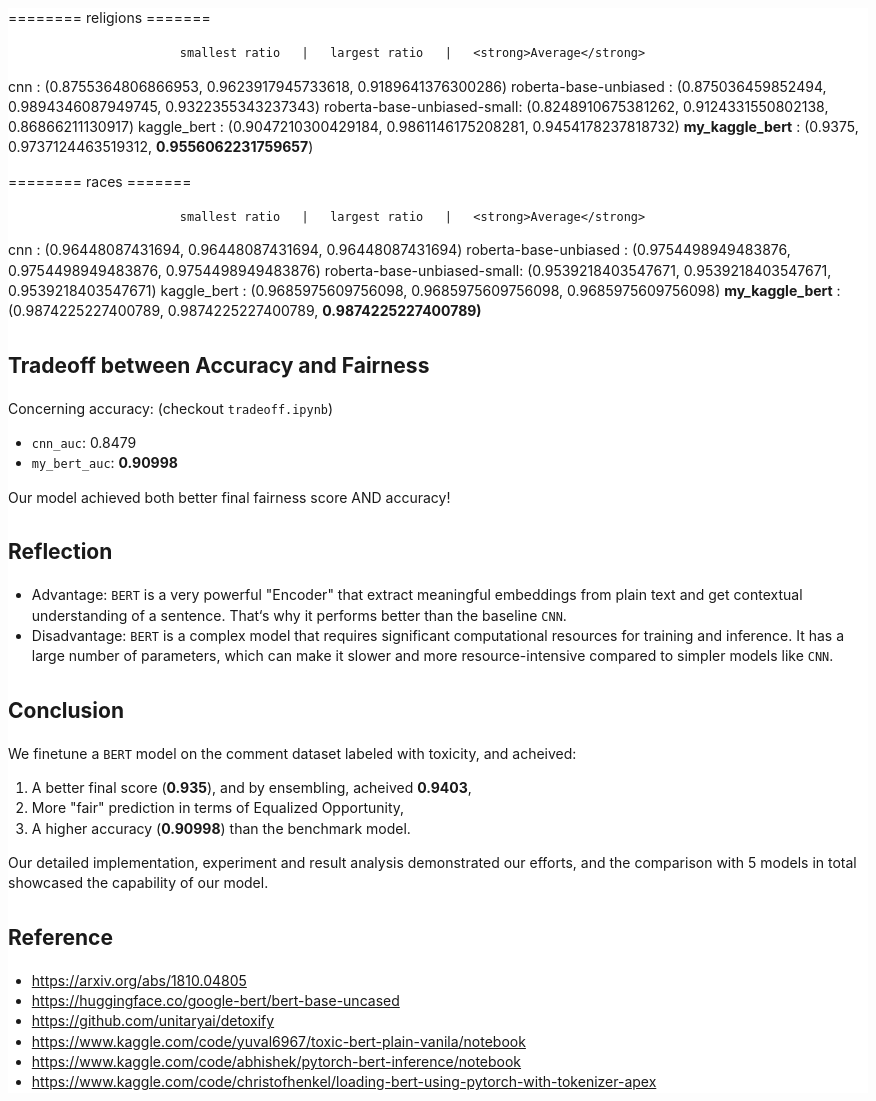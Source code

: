 ======== religions =======

                           	smallest ratio   |   largest ratio   |   <strong>Average</strong>
cnn                        : (0.8755364806866953, 0.9623917945733618, 0.9189641376300286)
roberta-base-unbiased      : (0.875036459852494, 0.9894346087949745, 0.9322355343237343)
roberta-base-unbiased-small: (0.8248910675381262, 0.9124331550802138, 0.86866211130917)
kaggle_bert                : (0.9047210300429184, 0.9861146175208281, 0.9454178237818732)
<strong>my_kaggle_bert</strong>             : (0.9375, 0.9737124463519312, <strong>0.9556062231759657</strong>)

======== races =======

                           	smallest ratio   |   largest ratio   |   <strong>Average</strong>
cnn                        : (0.96448087431694, 0.96448087431694, 0.96448087431694)
roberta-base-unbiased      : (0.9754498949483876, 0.9754498949483876, 0.9754498949483876)
roberta-base-unbiased-small: (0.9539218403547671, 0.9539218403547671, 0.9539218403547671)
kaggle_bert                : (0.9685975609756098, 0.9685975609756098, 0.9685975609756098)
<strong>my_kaggle_bert</strong>             : (0.9874225227400789, 0.9874225227400789, <strong>0.9874225227400789)</strong>

</pre>

## Tradeoff between Accuracy and Fairness

Concerning accuracy: (checkout `tradeoff.ipynb`)

- `cnn_auc`: 0.8479
- `my_bert_auc`: **0.90998**

Our model achieved both better final fairness score AND accuracy!

## Reflection

- Advantage: `BERT` is a very powerful "Encoder" that extract meaningful embeddings from plain text and get contextual understanding of a sentence. That‘s why it performs better than the baseline `CNN`. 
- Disadvantage: `BERT` is a complex model that requires significant computational resources for training and inference. It has a large number of parameters, which can make it slower and more resource-intensive compared to simpler models like `CNN`.

## Conclusion

We finetune a `BERT` model on the comment dataset labeled with toxicity, and acheived:
1. A better final score (**0.935**), and by ensembling, acheived **0.9403**,
2. More "fair" prediction in terms of Equalized Opportunity,
3. A higher accuracy (**0.90998**) than the benchmark model.

Our detailed implementation, experiment and result analysis demonstrated our efforts, and the comparison with 5 models in total showcased the capability of our model. 

## Reference
- https://arxiv.org/abs/1810.04805
- https://huggingface.co/google-bert/bert-base-uncased
- https://github.com/unitaryai/detoxify
- https://www.kaggle.com/code/yuval6967/toxic-bert-plain-vanila/notebook
- https://www.kaggle.com/code/abhishek/pytorch-bert-inference/notebook
- https://www.kaggle.com/code/christofhenkel/loading-bert-using-pytorch-with-tokenizer-apex
